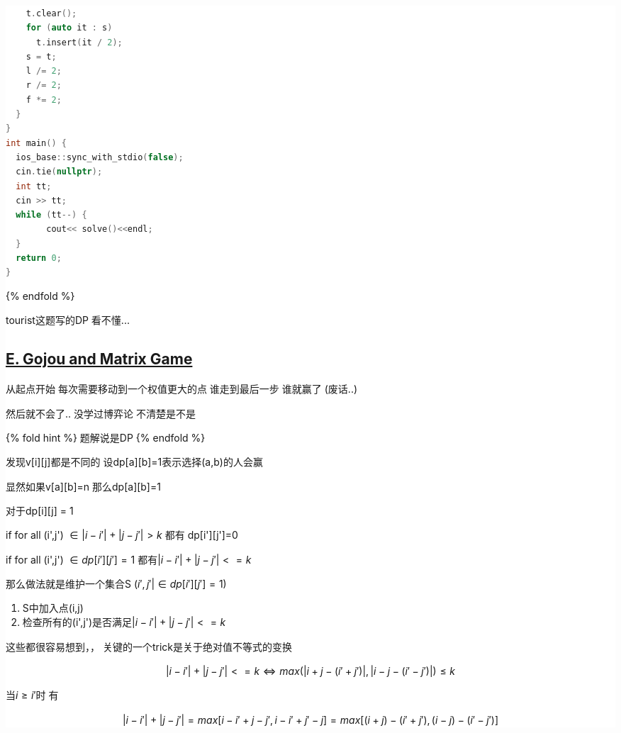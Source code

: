 ```cpp
    t.clear();
    for (auto it : s)
      t.insert(it / 2);
    s = t;
    l /= 2;
    r /= 2;
    f *= 2;
  }
}
int main() {
  ios_base::sync_with_stdio(false);
  cin.tie(nullptr);
  int tt;
  cin >> tt;
  while (tt--) {
		cout<< solve()<<endl;
  }
  return 0;
}
```
{% endfold %}

tourist这题写的DP 看不懂...

## [E. Gojou and Matrix Game](https://codeforces.com/contest/1658/problem/E)

从起点开始 每次需要移动到一个权值更大的点 谁走到最后一步 谁就赢了 (废话..)

然后就不会了.. 没学过博弈论 不清楚是不是

{% fold hint %}
题解说是DP
{% endfold %}

发现v[i][j]都是不同的 设dp[a][b]=1表示选择(a,b)的人会赢

显然如果v[a][b]=n 那么dp[a][b]=1

对于dp[i][j] = 1

if for all (i',j') $\in |i-i'|+|j-j'|>k$ 都有 dp[i'][j']=0

if for all (i',j') $\in dp[i'][j']=1$ 都有$|i-i'|+|j-j'|<=k$

那么做法就是维护一个集合S $(i',j' | \in dp[i'][j']=1)$

1. S中加入点(i,j)
2. 检查所有的(i',j')是否满足$|i-i'|+|j-j'|<=k$

这些都很容易想到，， 关键的一个trick是关于绝对值不等式的变换

$$|i-i'|+|j-j'|<=k \iff max(|i+j-(i'+j')|,|i-j-(i'-j')|)\leq k \tag{1}$$

当$i\geq i'$时 有

$$|i-i'|+|j-j'|=max[i-i'+j-j',i-i'+j'-j]=max[(i+j)-(i'+j'),(i-j)-(i'-j')]\tag{2}$$
